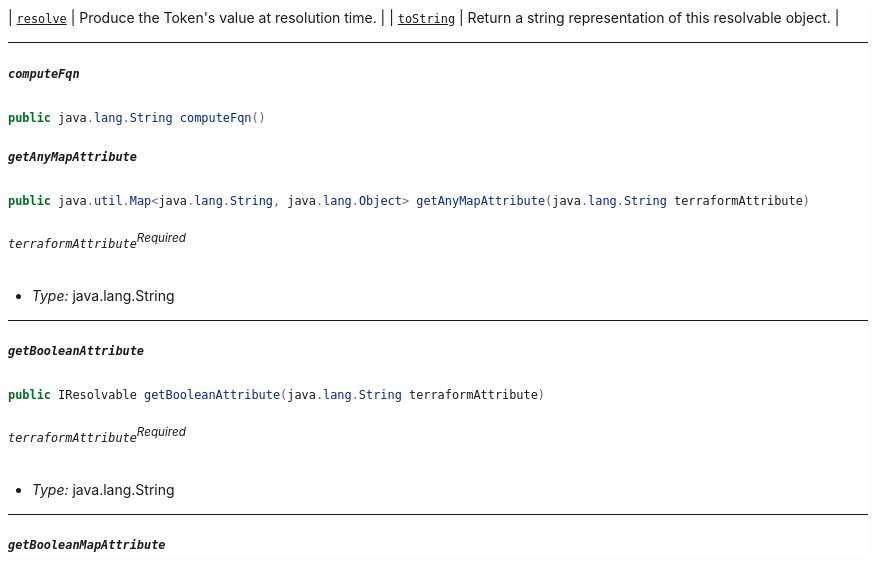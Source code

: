 | <code><a href="#rhizo-co-terraform-provider-oci.dataOciMysqlReplica.DataOciMysqlReplicaReplicaOverridesOutputReference.resolve">resolve</a></code> | Produce the Token's value at resolution time. |
| <code><a href="#rhizo-co-terraform-provider-oci.dataOciMysqlReplica.DataOciMysqlReplicaReplicaOverridesOutputReference.toString">toString</a></code> | Return a string representation of this resolvable object. |

---

##### `computeFqn` <a name="computeFqn" id="rhizo-co-terraform-provider-oci.dataOciMysqlReplica.DataOciMysqlReplicaReplicaOverridesOutputReference.computeFqn"></a>

```java
public java.lang.String computeFqn()
```

##### `getAnyMapAttribute` <a name="getAnyMapAttribute" id="rhizo-co-terraform-provider-oci.dataOciMysqlReplica.DataOciMysqlReplicaReplicaOverridesOutputReference.getAnyMapAttribute"></a>

```java
public java.util.Map<java.lang.String, java.lang.Object> getAnyMapAttribute(java.lang.String terraformAttribute)
```

###### `terraformAttribute`<sup>Required</sup> <a name="terraformAttribute" id="rhizo-co-terraform-provider-oci.dataOciMysqlReplica.DataOciMysqlReplicaReplicaOverridesOutputReference.getAnyMapAttribute.parameter.terraformAttribute"></a>

- *Type:* java.lang.String

---

##### `getBooleanAttribute` <a name="getBooleanAttribute" id="rhizo-co-terraform-provider-oci.dataOciMysqlReplica.DataOciMysqlReplicaReplicaOverridesOutputReference.getBooleanAttribute"></a>

```java
public IResolvable getBooleanAttribute(java.lang.String terraformAttribute)
```

###### `terraformAttribute`<sup>Required</sup> <a name="terraformAttribute" id="rhizo-co-terraform-provider-oci.dataOciMysqlReplica.DataOciMysqlReplicaReplicaOverridesOutputReference.getBooleanAttribute.parameter.terraformAttribute"></a>

- *Type:* java.lang.String

---

##### `getBooleanMapAttribute` <a name="getBooleanMapAttribute" id="rhizo-co-terraform-provider-oci.dataOciMysqlReplica.DataOciMysqlReplicaReplicaOverridesOutputReference.getBooleanMapAttribute"></a>

